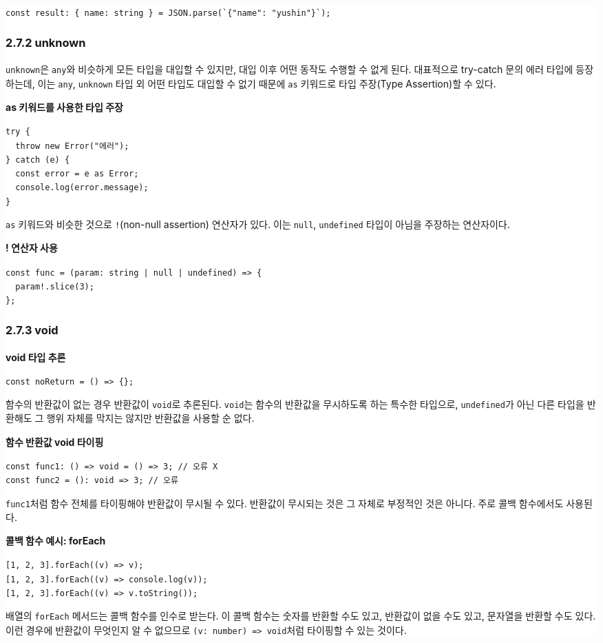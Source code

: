 ```
const result: { name: string } = JSON.parse(`{"name": "yushin"}`);
```

### 2.7.2 unknown

`unknown`은 `any`와 비슷하게 모든 타입을 대입할 수 있지만, 대입 이후 어떤 동작도 수행할 수 없게 된다. 대표적으로 try-catch 문의 에러 타입에 등장하는데, 이는 `any`, `unknown` 타입 외 어떤 타입도 대입할 수 없기 때문에 `as` 키워드로 타입 주장(Type Assertion)할 수 있다.

**as 키워드를 사용한 타입 주장**

```
try {
  throw new Error("에러");
} catch (e) {
  const error = e as Error;
  console.log(error.message);
}
```

`as` 키워드와 비슷한 것으로 `!`(non-null assertion) 연산자가 있다. 이는 `null`, `undefined` 타입이 아님을 주장하는 연산자이다.

**! 연산자 사용**

```
const func = (param: string | null | undefined) => {
  param!.slice(3);
};
```

### 2.7.3 void

**void 타입 추론**

```
const noReturn = () => {};
```

함수의 반환값이 없는 경우 반환값이 `void`로 추론된다. `void`는 함수의 반환값을 무시하도록 하는 특수한 타입으로, `undefined`가 아닌 다른 타입을 반환해도 그 행위 자체를 막지는 않지만 반환값을 사용할 순 없다.

**함수 반환값 void 타이핑**

```
const func1: () => void = () => 3; // 오류 X
const func2 = (): void => 3; // 오류
```

`func1`처럼 함수 전체를 타이핑해야 반환값이 무시될 수 있다. 반환값이 무시되는 것은 그 자체로 부정적인 것은 아니다. 주로 콜백 함수에서도 사용된다.

**콜백 함수 예시: forEach**

```
[1, 2, 3].forEach((v) => v);
[1, 2, 3].forEach((v) => console.log(v));
[1, 2, 3].forEach((v) => v.toString());
```

배열의 `forEach` 메서드는 콜백 함수를 인수로 받는다. 이 콜백 함수는 숫자를 반환할 수도 있고, 반환값이 없을 수도 있고, 문자열을 반환할 수도 있다. 이런 경우에 반환값이 무엇인지 알 수 없으므로 `(v: number) => void`처럼 타이핑할 수 있는 것이다.


  [key: number]: string;
  [key in "hello" | "hi"]: string;
  [key in keyof Original]: Original[key];
  [Key in keyof Tuple]: Tuple[Key];
  [Key in keyof Arr]: Arr[Key];
  [Key in keyof Original as Capitalize<Key>]: Original[Key];